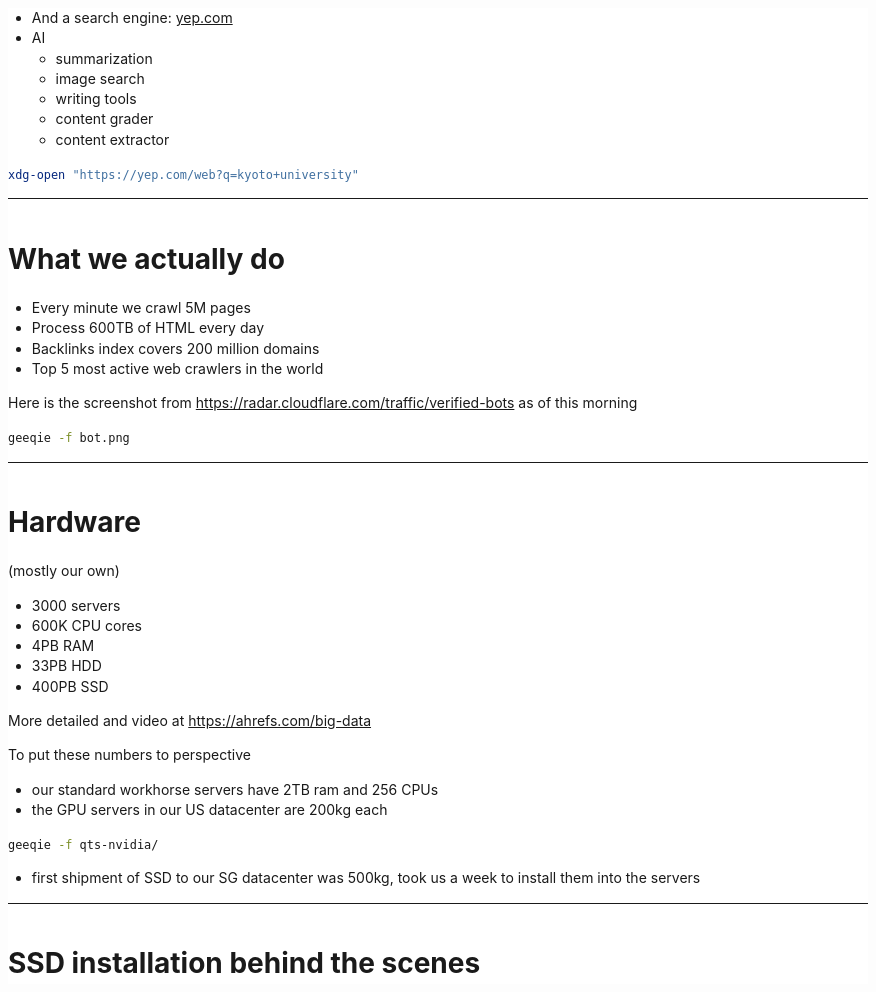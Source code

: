 * And a search engine: [yep.com](https://yep.com)
* AI
    * summarization
    * image search
    * writing tools
    * content grader
    * content extractor

```bash
xdg-open "https://yep.com/web?q=kyoto+university"
```

---

# What we actually do

* Every minute we crawl 5M pages
* Process 600TB of HTML every day
* Backlinks index covers 200 million domains
* Top 5 most active web crawlers in the world

Here is the screenshot from https://radar.cloudflare.com/traffic/verified-bots as of this morning
```bash
geeqie -f bot.png
```

---

# Hardware

(mostly our own)

* 3000 servers
* 600K CPU cores
* 4PB RAM
* 33PB HDD
* 400PB SSD

More detailed and video at https://ahrefs.com/big-data

To put these numbers to perspective
* our standard workhorse servers have 2TB ram and 256 CPUs
* the GPU servers in our US datacenter are 200kg each
```bash
geeqie -f qts-nvidia/
```
* first shipment of SSD to our SG datacenter was 500kg, took us a week to install them into the servers

---

# SSD installation behind the scenes
